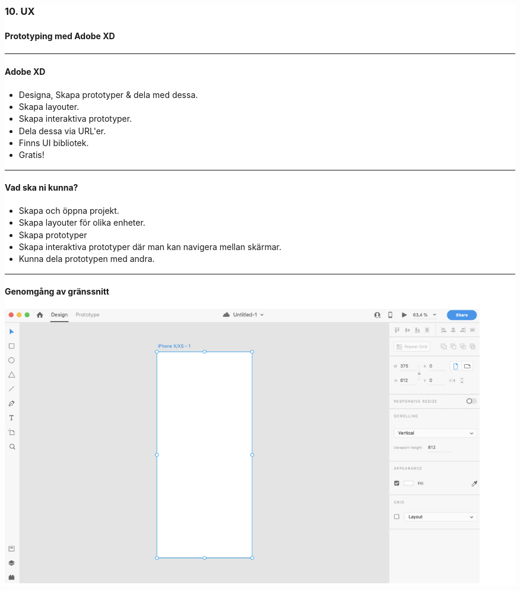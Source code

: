 ### 10. UX
#### Prototyping med Adobe XD


---

#### Adobe XD

* Designa, Skapa prototyper & dela med dessa.
* Skapa layouter.
* Skapa interaktiva prototyper.
* Dela dessa via URL'er.
* Finns UI bibliotek.
* Gratis!


---

#### Vad ska ni kunna?

* Skapa och öppna projekt.
* Skapa layouter för olika enheter.
* Skapa prototyper
* Skapa interaktiva prototyper där man kan navigera mellan skärmar.
* Kunna dela prototypen med andra.


---

#### Genomgång av gränssnitt
<img style="width: 800px;" src="/media/ux-images/ux-10/interface.png" alt="Adobe XD interface">
